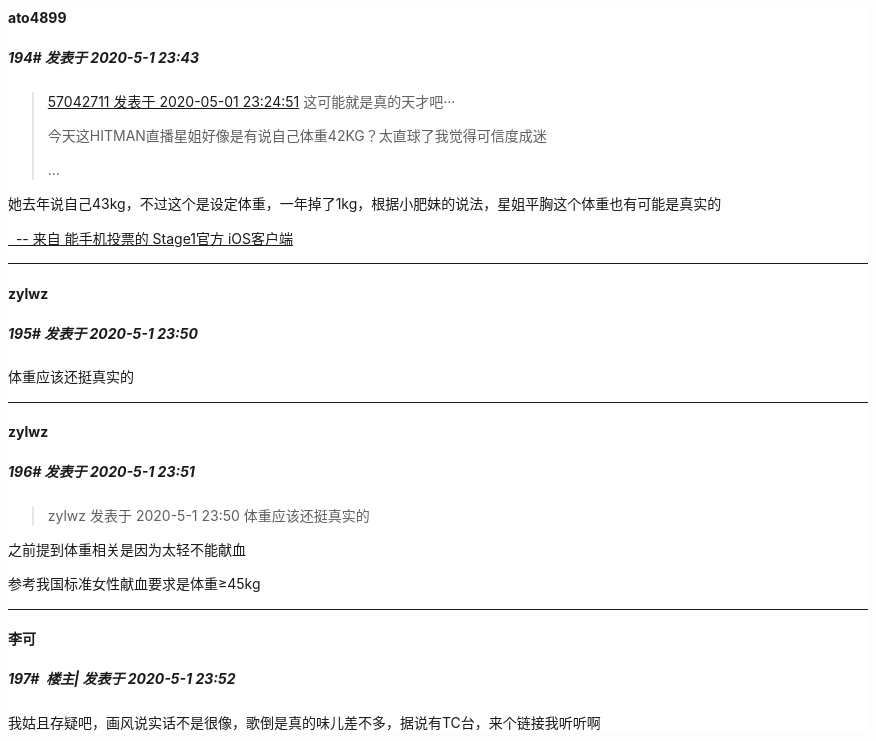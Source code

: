 ####  ato4899  
##### 194#       发表于 2020-5-1 23:43



<blockquote><a href="httphttps://bbs.saraba1st.com/2b/forum.php?mod=redirect&amp;goto=findpost&amp;pid=47274468&amp;ptid=1914375" target="_blank">57042711 发表于 2020-05-01 23:24:51</a>
这可能就是真的天才吧···

今天这HITMAN直播星姐好像是有说自己体重42KG？太直球了我觉得可信度成迷

 ...</blockquote>她去年说自己43kg，不过这个是设定体重，一年掉了1kg，根据小肥妹的说法，星姐平胸这个体重也有可能是真实的

[  -- 来自 能手机投票的 Stage1官方 iOS客户端](https://itunes.apple.com/fi/app/saraba1st/id1221237470?mt=8)







-----

####  zylwz  
##### 195#       发表于 2020-5-1 23:50




体重应该还挺真实的







-----

####  zylwz  
##### 196#       发表于 2020-5-1 23:51



<blockquote>zylwz 发表于 2020-5-1 23:50
体重应该还挺真实的</blockquote>
之前提到体重相关是因为太轻不能献血 

参考我国标准女性献血要求是体重≥45kg







-----

####  李可  
##### 197#         楼主| 发表于 2020-5-1 23:52




我姑且存疑吧，画风说实话不是很像，歌倒是真的味儿差不多，据说有TC台，来个链接我听听啊

